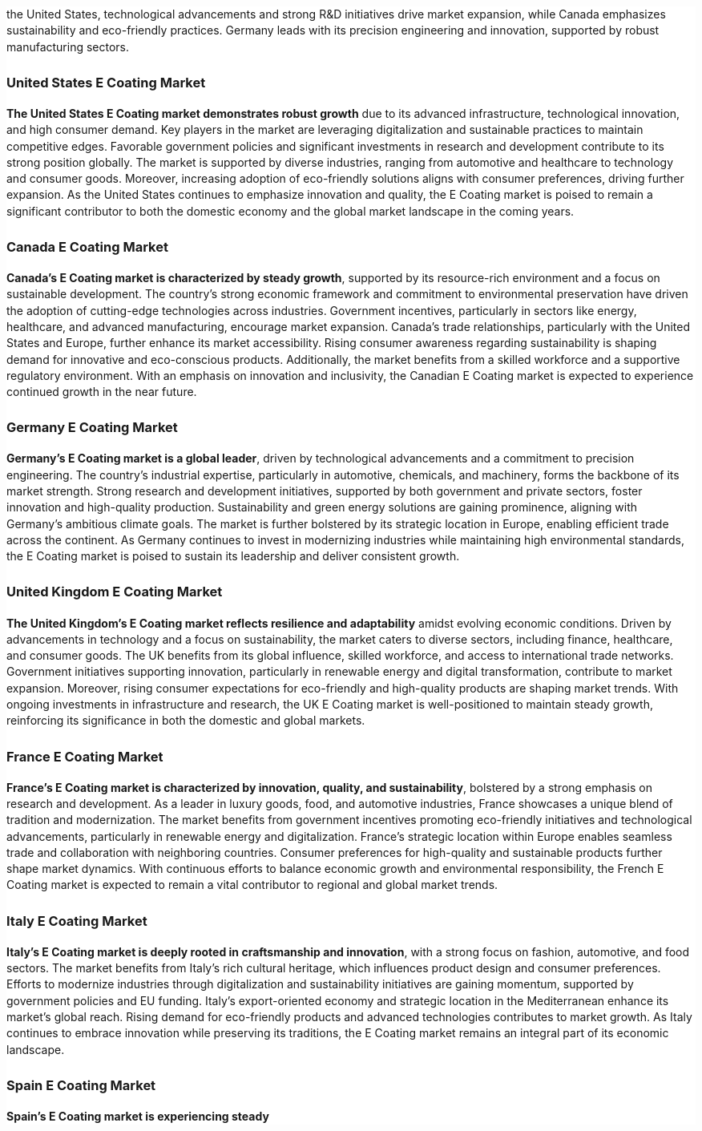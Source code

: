 the United States, technological advancements and strong R&amp;D initiatives drive market expansion, while Canada emphasizes sustainability and eco-friendly practices. Germany leads with its precision engineering and innovation, supported by robust manufacturing sectors.</span></em></p></blockquote><h3><strong>United States E Coating Market</strong></h3><p><strong>The United States E Coating market demonstrates robust growth</strong> due to its advanced infrastructure, technological innovation, and high consumer demand. Key players in the market are leveraging digitalization and sustainable practices to maintain competitive edges. Favorable government policies and significant investments in research and development contribute to its strong position globally. The market is supported by diverse industries, ranging from automotive and healthcare to technology and consumer goods. Moreover, increasing adoption of eco-friendly solutions aligns with consumer preferences, driving further expansion. As the United States continues to emphasize innovation and quality, the E Coating market is poised to remain a significant contributor to both the domestic economy and the global market landscape in the coming years.</p><h3><strong>Canada E Coating Market</strong></h3><p><strong>Canada&rsquo;s E Coating market is characterized by steady growth</strong>, supported by its resource-rich environment and a focus on sustainable development. The country&rsquo;s strong economic framework and commitment to environmental preservation have driven the adoption of cutting-edge technologies across industries. Government incentives, particularly in sectors like energy, healthcare, and advanced manufacturing, encourage market expansion. Canada&rsquo;s trade relationships, particularly with the United States and Europe, further enhance its market accessibility. Rising consumer awareness regarding sustainability is shaping demand for innovative and eco-conscious products. Additionally, the market benefits from a skilled workforce and a supportive regulatory environment. With an emphasis on innovation and inclusivity, the Canadian E Coating market is expected to experience continued growth in the near future.</p><h3><strong>Germany E Coating Market</strong></h3><p><strong>Germany&rsquo;s E Coating market is a global leader</strong>, driven by technological advancements and a commitment to precision engineering. The country&rsquo;s industrial expertise, particularly in automotive, chemicals, and machinery, forms the backbone of its market strength. Strong research and development initiatives, supported by both government and private sectors, foster innovation and high-quality production. Sustainability and green energy solutions are gaining prominence, aligning with Germany&rsquo;s ambitious climate goals. The market is further bolstered by its strategic location in Europe, enabling efficient trade across the continent. As Germany continues to invest in modernizing industries while maintaining high environmental standards, the E Coating market is poised to sustain its leadership and deliver consistent growth.</p><h3><strong>United Kingdom E Coating Market</strong></h3><p><strong>The United Kingdom&rsquo;s E Coating market reflects resilience and adaptability</strong> amidst evolving economic conditions. Driven by advancements in technology and a focus on sustainability, the market caters to diverse sectors, including finance, healthcare, and consumer goods. The UK benefits from its global influence, skilled workforce, and access to international trade networks. Government initiatives supporting innovation, particularly in renewable energy and digital transformation, contribute to market expansion. Moreover, rising consumer expectations for eco-friendly and high-quality products are shaping market trends. With ongoing investments in infrastructure and research, the UK E Coating market is well-positioned to maintain steady growth, reinforcing its significance in both the domestic and global markets.</p><h3><strong>France E Coating Market</strong></h3><p><strong>France&rsquo;s E Coating market is characterized by innovation, quality, and sustainability</strong>, bolstered by a strong emphasis on research and development. As a leader in luxury goods, food, and automotive industries, France showcases a unique blend of tradition and modernization. The market benefits from government incentives promoting eco-friendly initiatives and technological advancements, particularly in renewable energy and digitalization. France&rsquo;s strategic location within Europe enables seamless trade and collaboration with neighboring countries. Consumer preferences for high-quality and sustainable products further shape market dynamics. With continuous efforts to balance economic growth and environmental responsibility, the French E Coating market is expected to remain a vital contributor to regional and global market trends.</p><h3><strong>Italy E Coating Market</strong></h3><p><strong>Italy&rsquo;s E Coating market is deeply rooted in craftsmanship and innovation</strong>, with a strong focus on fashion, automotive, and food sectors. The market benefits from Italy&rsquo;s rich cultural heritage, which influences product design and consumer preferences. Efforts to modernize industries through digitalization and sustainability initiatives are gaining momentum, supported by government policies and EU funding. Italy&rsquo;s export-oriented economy and strategic location in the Mediterranean enhance its market&rsquo;s global reach. Rising demand for eco-friendly products and advanced technologies contributes to market growth. As Italy continues to embrace innovation while preserving its traditions, the E Coating market remains an integral part of its economic landscape.</p><h3><strong>Spain E Coating Market</strong></h3><p><strong>Spain&rsquo;s E Coating market is experiencing steady